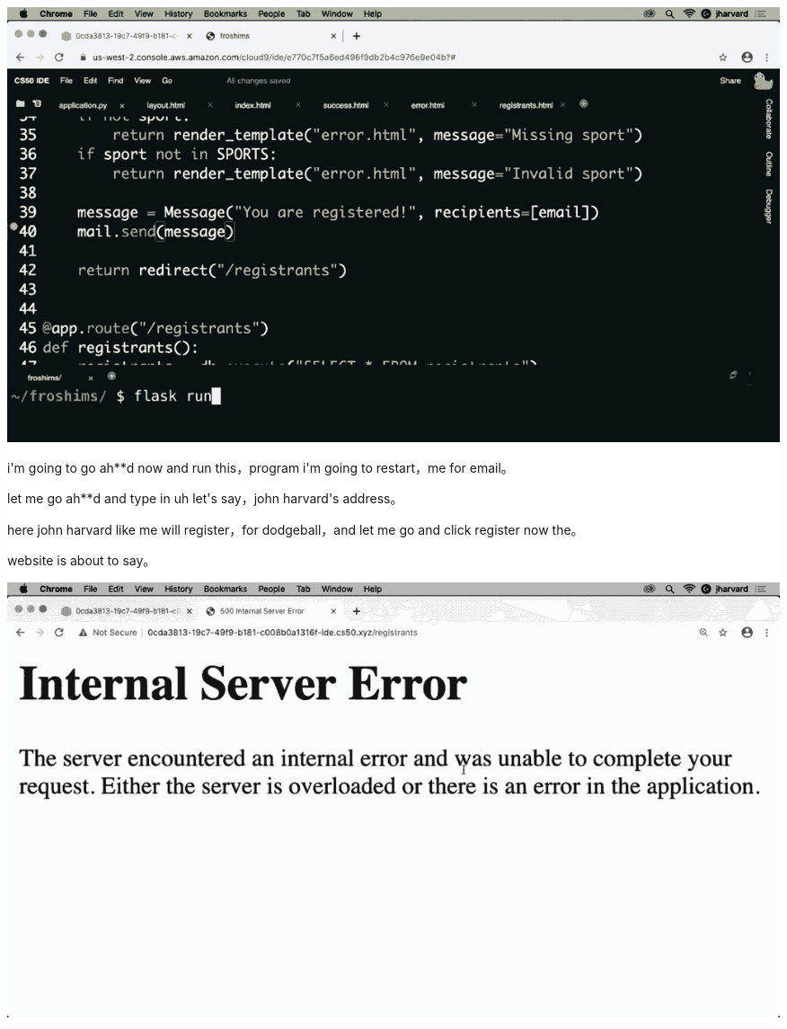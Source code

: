 ![](img/42fc978d86c319937be2311efcbd6801_59.png)

i'm going to go ah**d now and run this，program i'm going to restart，me for email。

let me go ah**d and type in uh let's say，john harvard's address。

here john harvard like me will register，for dodgeball，and let me go and click register now the。

website is about to say。

![](img/42fc978d86c319937be2311efcbd6801_61.png)

